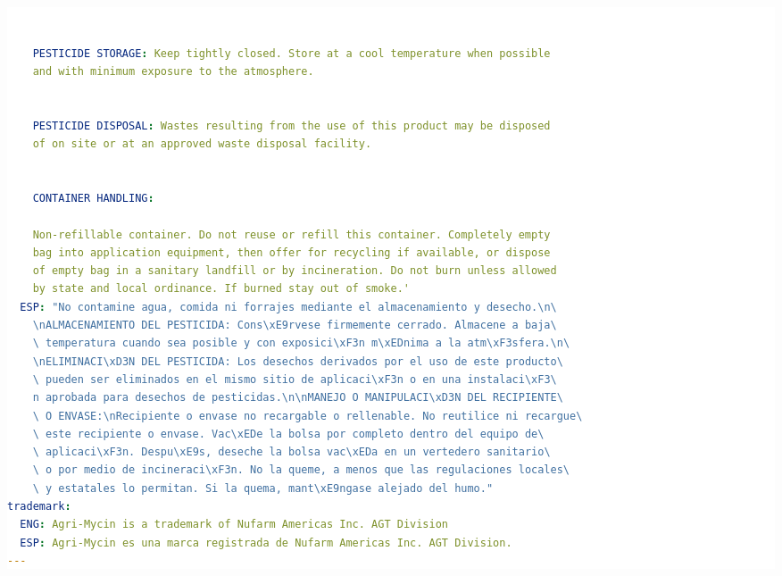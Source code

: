 ```yaml


    PESTICIDE STORAGE: Keep tightly closed. Store at a cool temperature when possible
    and with minimum exposure to the atmosphere.


    PESTICIDE DISPOSAL: Wastes resulting from the use of this product may be disposed
    of on site or at an approved waste disposal facility.


    CONTAINER HANDLING:

    Non-refillable container. Do not reuse or refill this container. Completely empty
    bag into application equipment, then offer for recycling if available, or dispose
    of empty bag in a sanitary landfill or by incineration. Do not burn unless allowed
    by state and local ordinance. If burned stay out of smoke.'
  ESP: "No contamine agua, comida ni forrajes mediante el almacenamiento y desecho.\n\
    \nALMACENAMIENTO DEL PESTICIDA: Cons\xE9rvese firmemente cerrado. Almacene a baja\
    \ temperatura cuando sea posible y con exposici\xF3n m\xEDnima a la atm\xF3sfera.\n\
    \nELIMINACI\xD3N DEL PESTICIDA: Los desechos derivados por el uso de este producto\
    \ pueden ser eliminados en el mismo sitio de aplicaci\xF3n o en una instalaci\xF3\
    n aprobada para desechos de pesticidas.\n\nMANEJO O MANIPULACI\xD3N DEL RECIPIENTE\
    \ O ENVASE:\nRecipiente o envase no recargable o rellenable. No reutilice ni recargue\
    \ este recipiente o envase. Vac\xEDe la bolsa por completo dentro del equipo de\
    \ aplicaci\xF3n. Despu\xE9s, deseche la bolsa vac\xEDa en un vertedero sanitario\
    \ o por medio de incineraci\xF3n. No la queme, a menos que las regulaciones locales\
    \ y estatales lo permitan. Si la quema, mant\xE9ngase alejado del humo."
trademark:
  ENG: Agri-Mycin is a trademark of Nufarm Americas Inc. AGT Division
  ESP: Agri-Mycin es una marca registrada de Nufarm Americas Inc. AGT Division.
---
```

